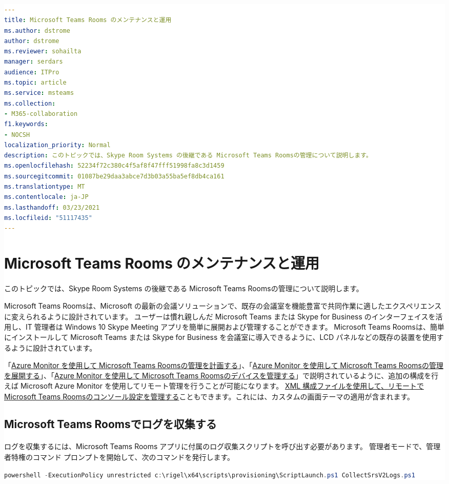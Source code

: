```yaml
---
title: Microsoft Teams Rooms のメンテナンスと運用
ms.author: dstrome
author: dstrome
ms.reviewer: sohailta
manager: serdars
audience: ITPro
ms.topic: article
ms.service: msteams
ms.collection:
- M365-collaboration
f1.keywords:
- NOCSH
localization_priority: Normal
description: このトピックでは、Skype Room Systems の後継である Microsoft Teams Roomsの管理について説明します。
ms.openlocfilehash: 52234f72c380c4f5af8f47fff51998fa8c3d1459
ms.sourcegitcommit: 01087be29daa3abce7d3b03a55ba5ef8db4ca161
ms.translationtype: MT
ms.contentlocale: ja-JP
ms.lasthandoff: 03/23/2021
ms.locfileid: "51117435"
---
```

# <a name="microsoft-teams-rooms-maintenance-and-operations"></a>Microsoft Teams Rooms のメンテナンスと運用 
 
このトピックでは、Skype Room Systems の後継である Microsoft Teams Roomsの管理について説明します。
  
Microsoft Teams Roomsは、Microsoft の最新の会議ソリューションで、既存の会議室を機能豊富で共同作業に適したエクスペリエンスに変えられるように設計されています。 ユーザーは慣れ親しんだ Microsoft Teams または Skype for Business のインターフェイスを活用し、IT 管理者は Windows 10 Skype Meeting アプリを簡単に展開および管理することができます。 Microsoft Teams Roomsは、簡単にインストールして Microsoft Teams または Skype for Business を会議室に導入できるように、LCD パネルなどの既存の装置を使用するように設計されています。
  
「[Azure Monitor を使用して Microsoft Teams Roomsの管理を計画する](azure-monitor-plan.md)」、「[Azure Monitor を使用して Microsoft Teams Roomsの管理を展開する](azure-monitor-deploy.md)」、「[Azure Monitor を使用して Microsoft Teams Roomsのデバイスを管理する](azure-monitor-deploy.md)」で説明されているように、追加の構成を行えば Microsoft Azure Monitor を使用してリモート管理を行うことが可能になります。 [XML 構成ファイルを使用して、リモートで Microsoft Teams Roomsのコンソール設定を管理する](xml-config-file.md)こともできます。これには、カスタムの画面テーマの適用が含まれます。 
  
## <a name="collecting-logs-on-microsoft-teams-rooms"></a>Microsoft Teams Roomsでログを収集する
<a name="Logs"> </a>

ログを収集するには、Microsoft Teams Rooms アプリに付属のログ収集スクリプトを呼び出す必要があります。 管理者モードで、管理者特権のコマンド プロンプトを開始して、次のコマンドを発行します。
  
```PowerShell
powershell -ExecutionPolicy unrestricted c:\rigel\x64\scripts\provisioning\ScriptLaunch.ps1 CollectSrsV2Logs.ps1
```
